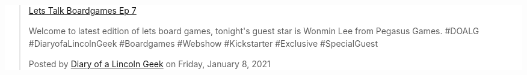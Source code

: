 <div class="video-container is-half">
<iframe class="video" src="https://www.youtube.com/embed/qqVmOL7WBqQ" frameborder="0" allow="accelerometer; autoplay; clipboard-write; encrypted-media; gyroscope; picture-in-picture" allowfullscreen></iframe>
</div>

<div class="video-container is-half">
<iframe class="video" src="https://www.youtube.com/embed/No0SuXFXP9Y" frameborder="0" allow="accelerometer; autoplay; clipboard-write; encrypted-media; gyroscope; picture-in-picture" allowfullscreen></iframe>
</div>

<div class="video-container is-half">
<iframe class="video" src="https://www.youtube.com/embed/NGZcS1XwG-o" frameborder="0" allow="accelerometer; autoplay; clipboard-write; encrypted-media; gyroscope; picture-in-picture" allowfullscreen></iframe>
</div>

<div class="video-container is-half">
<iframe class="video" src="https://www.youtube.com/embed/P4lNz1KMHbQ" frameborder="0" allow="accelerometer; autoplay; clipboard-write; encrypted-media; gyroscope; picture-in-picture" allowfullscreen></iframe>
</div>

<div class="video-container is-half">
<div class="fb-video" data-href="https://www.facebook.com/facebook/videos/430897138245666/" data-show-text="false"><blockquote cite="https://developers.facebook.com/Diaryofalincolngeek/videos/430897138245666/" class="fb-xfbml-parse-ignore"><a href="https://developers.facebook.com/Diaryofalincolngeek/videos/430897138245666/">Lets Talk Boardgames Ep 7</a><p>Welcome to latest edition of lets board games, tonight&#039;s guest star is Wonmin Lee from Pegasus Games.
#DOALG #DiaryofaLincolnGeek #Boardgames #Webshow #Kickstarter #Exclusive #SpecialGuest</p>Posted by <a href="https://www.facebook.com/Diaryofalincolngeek/">Diary of a Lincoln Geek</a> on Friday, January 8, 2021</blockquote></div>
</div>

<div class="video-container is-half">
<iframe class="video" src="https://www.youtube.com/embed/Ck1RL-m3Bo0" frameborder="0" allow="accelerometer; autoplay; clipboard-write; encrypted-media; gyroscope; picture-in-picture" allowfullscreen></iframe>
</div>

<div class="video-container is-half">
<iframe class="video" src="https://www.youtube.com/embed/s10q7He6tTI" frameborder="0" allow="accelerometer; autoplay; clipboard-write; encrypted-media; gyroscope; picture-in-picture" allowfullscreen></iframe>
</div>

<div class="video-container is-half">
<iframe class="video" src="https://www.youtube.com/embed/8iuNrIvNJ-w" frameborder="0" allow="accelerometer; autoplay; clipboard-write; encrypted-media; gyroscope; picture-in-picture" allowfullscreen></iframe>
</div>

<div class="video-container is-half">
<iframe class="video" src="https://www.youtube.com/embed/JyxhUk4xMyM" frameborder="0" allow="accelerometer; autoplay; clipboard-write; encrypted-media; gyroscope; picture-in-picture" allowfullscreen></iframe>
</div>
